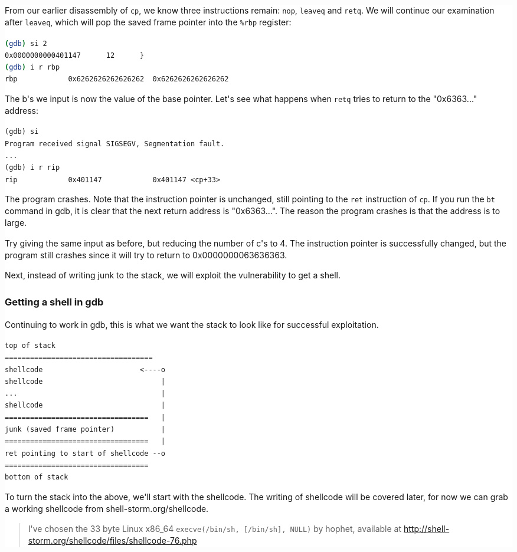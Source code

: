 From our earlier disassembly of `cp`, we know three instructions remain: `nop`, `leaveq` and `retq`. We will continue our examination after `leaveq`, which will pop the saved frame pointer into the `%rbp` register:

```bash
(gdb) si 2
0x0000000000401147      12      }
(gdb) i r rbp
rbp            0x6262626262626262  0x6262626262626262
```

The b's we input is now the value of the base pointer. Let's see what happens when `retq` tries to return to the "0x6363..." address:

```
(gdb) si
Program received signal SIGSEGV, Segmentation fault.
...
(gdb) i r rip
rip            0x401147            0x401147 <cp+33>
```

The program crashes. Note that the instruction pointer is unchanged, still pointing to the `ret` instruction of `cp`. If you run the `bt` command in gdb, it is clear that the next return address is "0x6363...". The reason the program crashes is that the address is to large.

Try giving the same input as before, but reducing the number of c's to 4. The instruction pointer is successfully changed, but the program still crashes since it will try to return to 0x0000000063636363.

Next, instead of writing junk to the stack, we will exploit the vulnerability to get a shell.

### Getting a shell in gdb

Continuing to work in gdb, this is what we want the stack to look like for successful exploitation.

```
top of stack
===================================
shellcode                       <----o
shellcode                            |
...                                  |
shellcode                            |
==================================   |
junk (saved frame pointer)           |
==================================   |
ret pointing to start of shellcode --o
==================================
bottom of stack
```

To turn the stack into the above, we'll start with the shellcode. The writing of shellcode will be covered later, for now we can grab a working shellcode from shell-storm.org/shellcode.

> I've chosen the 33 byte Linux x86_64 `execve(/bin/sh, [/bin/sh], NULL)` by hophet, available at http://shell-storm.org/shellcode/files/shellcode-76.php
